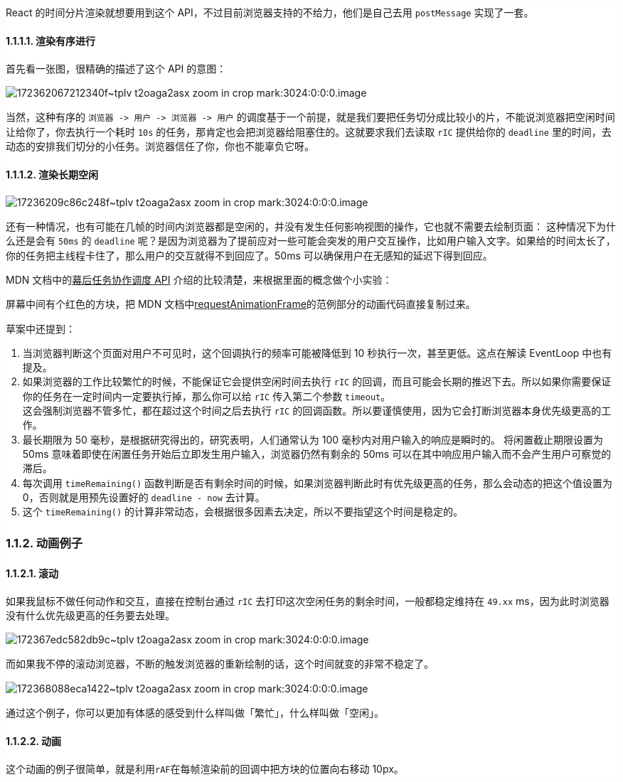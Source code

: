 React 的时间分片渲染就想要用到这个 API，不过目前浏览器支持的不给力，他们是自己去用 `postMessage` 实现了一套。

#### 1.1.1.1. 渲染有序进行

首先看一张图，很精确的描述了这个 API 的意图：

![172362067212340f~tplv t2oaga2asx zoom in crop mark:3024:0:0:0.image](https://p1-jj.byteimg.com/tos-cn-i-t2oaga2asx/gold-user-assets/2020/5/21/172362067212340f~tplv-t2oaga2asx-zoom-in-crop-mark:3024:0:0:0.image)

当然，这种有序的 `浏览器 -> 用户 -> 浏览器 -> 用户` 的调度基于一个前提，就是我们要把任务切分成比较小的片，不能说浏览器把空闲时间让给你了，你去执行一个耗时 `10s` 的任务，那肯定也会把浏览器给阻塞住的。这就要求我们去读取 `rIC` 提供给你的 `deadline` 里的时间，去动态的安排我们切分的小任务。浏览器信任了你，你也不能辜负它呀。

#### 1.1.1.2. 渲染长期空闲

![17236209c86c248f~tplv t2oaga2asx zoom in crop mark:3024:0:0:0.image](https://p1-jj.byteimg.com/tos-cn-i-t2oaga2asx/gold-user-assets/2020/5/21/17236209c86c248f~tplv-t2oaga2asx-zoom-in-crop-mark:3024:0:0:0.image)

还有一种情况，也有可能在几帧的时间内浏览器都是空闲的，并没有发生任何影响视图的操作，它也就不需要去绘制页面： 这种情况下为什么还是会有 `50ms` 的 `deadline` 呢？是因为浏览器为了提前应对一些可能会突发的用户交互操作，比如用户输入文字。如果给的时间太长了，你的任务把主线程卡住了，那么用户的交互就得不到回应了。50ms 可以确保用户在无感知的延迟下得到回应。

MDN 文档中的[幕后任务协作调度 API](https://link.juejin.cn/?target=https%3A%2F%2Fdeveloper.mozilla.org%2Fzh-CN%2Fdocs%2FWeb%2FAPI%2FBackground_Tasks_API "https://developer.mozilla.org/zh-CN/docs/Web/API/Background_Tasks_API") 介绍的比较清楚，来根据里面的概念做个小实验：

屏幕中间有个红色的方块，把 MDN 文档中[requestAnimationFrame](https://link.juejin.cn/?target=https%3A%2F%2Fdeveloper.mozilla.org%2Fzh-CN%2Fdocs%2FWeb%2FAPI%2FWindow%2FrequestAnimationFrame "https://developer.mozilla.org/zh-CN/docs/Web/API/Window/requestAnimationFrame")的范例部分的动画代码直接复制过来。

草案中还提到：

1.  当浏览器判断这个页面对用户不可见时，这个回调执行的频率可能被降低到 10 秒执行一次，甚至更低。这点在解读 EventLoop 中也有提及。
2.  如果浏览器的工作比较繁忙的时候，不能保证它会提供空闲时间去执行 `rIC` 的回调，而且可能会长期的推迟下去。所以如果你需要保证你的任务在一定时间内一定要执行掉，那么你可以给 `rIC` 传入第二个参数 `timeout`。  
    这会强制浏览器不管多忙，都在超过这个时间之后去执行 `rIC` 的回调函数。所以要谨慎使用，因为它会打断浏览器本身优先级更高的工作。
3.  最长期限为 50 毫秒，是根据研究得出的，研究表明，人们通常认为 100 毫秒内对用户输入的响应是瞬时的。 将闲置截止期限设置为 50ms 意味着即使在闲置任务开始后立即发生用户输入，浏览器仍然有剩余的 50ms 可以在其中响应用户输入而不会产生用户可察觉的滞后。
4.  每次调用 `timeRemaining()` 函数判断是否有剩余时间的时候，如果浏览器判断此时有优先级更高的任务，那么会动态的把这个值设置为 0，否则就是用预先设置好的 `deadline - now` 去计算。
5.  这个 `timeRemaining()` 的计算非常动态，会根据很多因素去决定，所以不要指望这个时间是稳定的。

### 1.1.2. 动画例子

#### 1.1.2.1. 滚动

如果我鼠标不做任何动作和交互，直接在控制台通过 `rIC` 去打印这次空闲任务的剩余时间，一般都稳定维持在 `49.xx` ms，因为此时浏览器没有什么优先级更高的任务要去处理。

![172367edc582db9c~tplv t2oaga2asx zoom in crop mark:3024:0:0:0.image](https://p1-jj.byteimg.com/tos-cn-i-t2oaga2asx/gold-user-assets/2020/5/21/172367edc582db9c~tplv-t2oaga2asx-zoom-in-crop-mark:3024:0:0:0.image)

而如果我不停的滚动浏览器，不断的触发浏览器的重新绘制的话，这个时间就变的非常不稳定了。

![172368088eca1422~tplv t2oaga2asx zoom in crop mark:3024:0:0:0.image](https://p1-jj.byteimg.com/tos-cn-i-t2oaga2asx/gold-user-assets/2020/5/21/172368088eca1422~tplv-t2oaga2asx-zoom-in-crop-mark:3024:0:0:0.image)

通过这个例子，你可以更加有体感的感受到什么样叫做「繁忙」，什么样叫做「空闲」。

#### 1.1.2.2. 动画

这个动画的例子很简单，就是利用`rAF`在每帧渲染前的回调中把方块的位置向右移动 10px。
